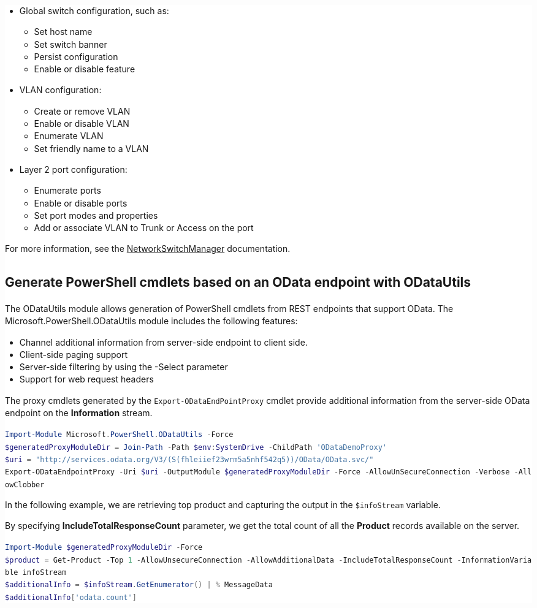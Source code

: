 - Global switch configuration, such as:
  - Set host name
  - Set switch banner
  - Persist configuration
  - Enable or disable feature

- VLAN configuration:
  - Create or remove VLAN
  - Enable or disable VLAN
  - Enumerate VLAN
  - Set friendly name to a VLAN

- Layer 2 port configuration:
  - Enumerate ports
  - Enable or disable ports
  - Set port modes and properties
  - Add or associate VLAN to Trunk or Access on the port

For more information, see the [NetworkSwitchManager](/powershell/module/networkswitchmanager/)
documentation.

## Generate PowerShell cmdlets based on an OData endpoint with ODataUtils

The ODataUtils module allows generation of PowerShell cmdlets from REST endpoints that support
OData. The Microsoft.PowerShell.ODataUtils module includes the following features:

- Channel additional information from server-side endpoint to client side.
- Client-side paging support
- Server-side filtering by using the -Select parameter
- Support for web request headers

The proxy cmdlets generated by the `Export-ODataEndPointProxy` cmdlet provide additional information
from the server-side OData endpoint on the **Information** stream.

```powershell
Import-Module Microsoft.PowerShell.ODataUtils -Force
$generatedProxyModuleDir = Join-Path -Path $env:SystemDrive -ChildPath 'ODataDemoProxy'
$uri = "http://services.odata.org/V3/(S(fhleiief23wrm5a5nhf542q5))/OData/OData.svc/"
Export-ODataEndpointProxy -Uri $uri -OutputModule $generatedProxyModuleDir -Force -AllowUnSecureConnection -Verbose -AllowClobber
```

In the following example, we are retrieving top product and capturing the output in the
`$infoStream` variable.

By specifying **IncludeTotalResponseCount** parameter, we get the total count of all the **Product**
records available on the server.

```powershell
Import-Module $generatedProxyModuleDir -Force
$product = Get-Product -Top 1 -AllowUnsecureConnection -AllowAdditionalData -IncludeTotalResponseCount -InformationVariable infoStream
$additionalInfo = $infoStream.GetEnumerator() | % MessageData
$additionalInfo['odata.count']
```
